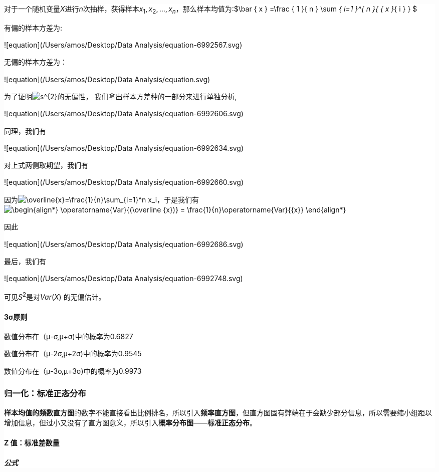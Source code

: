 对于一个随机变量$X$进行$n$次抽样，获得样本${ x }_{ 1 },{ x }_{ 2 },...,{ x }_{ n }$，那么样本均值为:$\bar { x } =\frac { 1 }{ n } \sum _{ i=1 }^{ n }{ { x }_{ i } } $

有偏的样本方差为:

![equation](/Users/amos/Desktop/Data Analysis/equation-6992567.svg)

无偏的样本方差为：

![equation](/Users/amos/Desktop/Data Analysis/equation.svg)

为了证明![s^{2}](https://www.zhihu.com/equation?tex=s%5E%7B2%7D)的无偏性， 我们拿出样本方差种的一部分来进行单独分析,

![equation](/Users/amos/Desktop/Data Analysis/equation-6992606.svg)

同理，我们有

![equation](/Users/amos/Desktop/Data Analysis/equation-6992634.svg)

对上式两侧取期望，我们有

![equation](/Users/amos/Desktop/Data Analysis/equation-6992660.svg)

因为![\overline{x}=\frac{1}{n}\sum_{i=1}^n x_i](https://www.zhihu.com/equation?tex=%5Coverline%7Bx%7D%3D%5Cfrac%7B1%7D%7Bn%7D%5Csum_%7Bi%3D1%7D%5En+x_i)，于是我们有![\begin{align*} \operatorname{Var}{(\overline {x})} = \frac{1}{n}\operatorname{Var}{{x}} \end{align*}](https://www.zhihu.com/equation?tex=%5Cbegin%7Balign%2A%7D+%5Coperatorname%7BVar%7D%7B%28%5Coverline+%7Bx%7D%29%7D+%3D+%5Cfrac%7B1%7D%7Bn%7D%5Coperatorname%7BVar%7D%7B%7Bx%7D%7D+%5Cend%7Balign%2A%7D)

因此

![equation](/Users/amos/Desktop/Data Analysis/equation-6992686.svg)

最后，我们有

![equation](/Users/amos/Desktop/Data Analysis/equation-6992748.svg)

可见${ S }^{ 2 }$是对$Var\left( X \right)$ 的无偏估计。

#### 3σ原则

数值分布在（μ-σ,μ+σ)中的概率为0.6827

数值分布在（μ-2σ,μ+2σ)中的概率为0.9545

数值分布在（μ-3σ,μ+3σ)中的概率为0.9973

### 归一化：标准正态分布

**样本均值的频数直方图**的数字不能直接看出比例排名，所以引入**频率直方图**，但直方图固有弊端在于会缺少部分信息，所以需要缩小组距以增加信息，但过小又没有了直方图意义，所以引入**概率分布图**——**标准正态分布**。

#### Z 值：标准差数量

##### 公式
